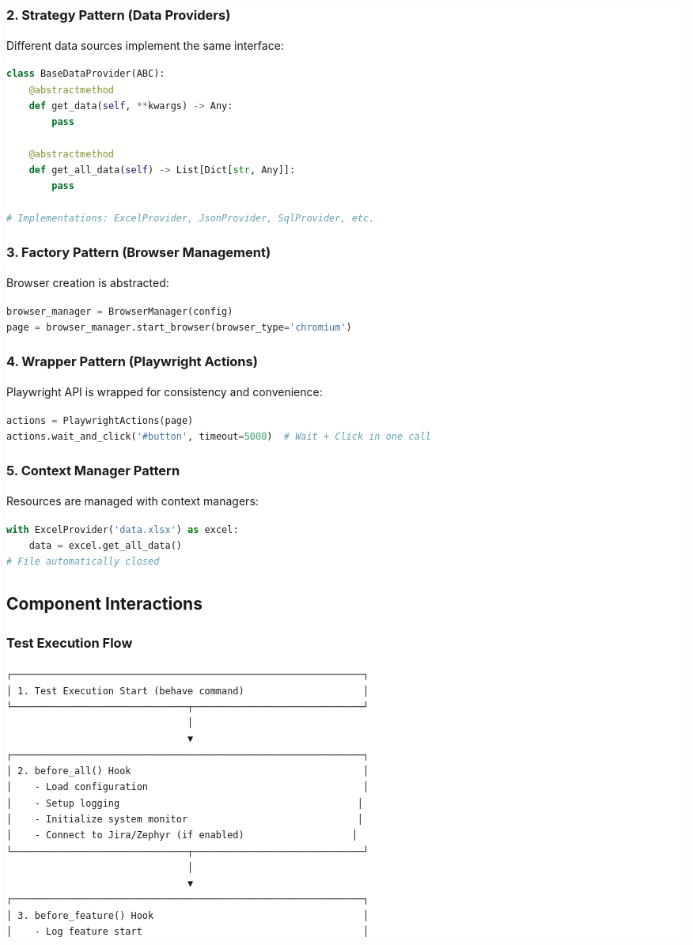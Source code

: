 ### 2. Strategy Pattern (Data Providers)

Different data sources implement the same interface:

```python
class BaseDataProvider(ABC):
    @abstractmethod
    def get_data(self, **kwargs) -> Any:
        pass
    
    @abstractmethod
    def get_all_data(self) -> List[Dict[str, Any]]:
        pass

# Implementations: ExcelProvider, JsonProvider, SqlProvider, etc.
```

### 3. Factory Pattern (Browser Management)

Browser creation is abstracted:

```python
browser_manager = BrowserManager(config)
page = browser_manager.start_browser(browser_type='chromium')
```

### 4. Wrapper Pattern (Playwright Actions)

Playwright API is wrapped for consistency and convenience:

```python
actions = PlaywrightActions(page)
actions.wait_and_click('#button', timeout=5000)  # Wait + Click in one call
```

### 5. Context Manager Pattern

Resources are managed with context managers:

```python
with ExcelProvider('data.xlsx') as excel:
    data = excel.get_all_data()
# File automatically closed
```

## Component Interactions

### Test Execution Flow

```
┌──────────────────────────────────────────────────────────────┐
│ 1. Test Execution Start (behave command)                     │
└───────────────────────────────┬──────────────────────────────┘
                                │
                                ▼
┌──────────────────────────────────────────────────────────────┐
│ 2. before_all() Hook                                         │
│    - Load configuration                                      │
│    - Setup logging                                          │
│    - Initialize system monitor                              │
│    - Connect to Jira/Zephyr (if enabled)                   │
└───────────────────────────────┬──────────────────────────────┘
                                │
                                ▼
┌──────────────────────────────────────────────────────────────┐
│ 3. before_feature() Hook                                     │
│    - Log feature start                                       │
```